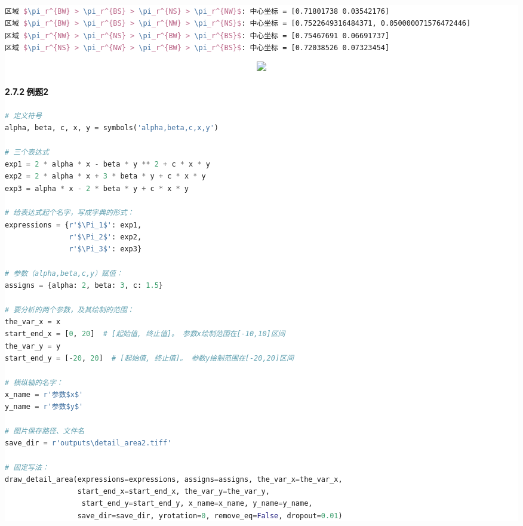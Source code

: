 ```latex
区域 $\pi_r^{BW} > \pi_r^{BS} > \pi_r^{NS} > \pi_r^{NW}$: 中心坐标 = [0.71801738 0.03542176]
区域 $\pi_r^{BW} > \pi_r^{BS} > \pi_r^{NW} > \pi_r^{NS}$: 中心坐标 = [0.7522649316484371, 0.050000071576472446]
区域 $\pi_r^{NW} > \pi_r^{NS} > \pi_r^{BW} > \pi_r^{BS}$: 中心坐标 = [0.75467691 0.06691737]
区域 $\pi_r^{NS} > \pi_r^{NW} > \pi_r^{BW} > \pi_r^{BS}$: 中心坐标 = [0.72038526 0.07323454]
```

<div style="display: flex;">
    <div style="flex: 1; text-align: center;">
        <img src="https://github.com/Jesse-tien/pyfastpaper/blob/6a09e651d801424aceeaeda4e40acd2ead258420/src/detail_area1.png?raw=true" style="display:inline; width:90%;"/>
    </div>
</div>  


#### 2.7.2 例题2


```python
# 定义符号
alpha, beta, c, x, y = symbols('alpha,beta,c,x,y')

# 三个表达式
exp1 = 2 * alpha * x - beta * y ** 2 + c * x * y
exp2 = 2 * alpha * x + 3 * beta * y + c * x * y
exp3 = alpha * x - 2 * beta * y + c * x * y

# 给表达式起个名字，写成字典的形式：
expressions = {r'$\Pi_1$': exp1,
               r'$\Pi_2$': exp2,
               r'$\Pi_3$': exp3}

# 参数（alpha,beta,c,y）赋值：
assigns = {alpha: 2, beta: 3, c: 1.5}

# 要分析的两个参数，及其绘制的范围：
the_var_x = x
start_end_x = [0, 20]  # [起始值, 终止值]。 参数x绘制范围在[-10,10]区间
the_var_y = y
start_end_y = [-20, 20]  # [起始值, 终止值]。 参数y绘制范围在[-20,20]区间

# 横纵轴的名字：
x_name = r'参数$x$' 
y_name = r'参数$y$'

# 图片保存路径、文件名
save_dir = r'outputs\detail_area2.tiff' 

# 固定写法：
draw_detail_area(expressions=expressions, assigns=assigns, the_var_x=the_var_x, 
                 start_end_x=start_end_x, the_var_y=the_var_y, 
                  start_end_y=start_end_y, x_name=x_name, y_name=y_name, 
                 save_dir=save_dir, yrotation=0, remove_eq=False, dropout=0.01)
```

